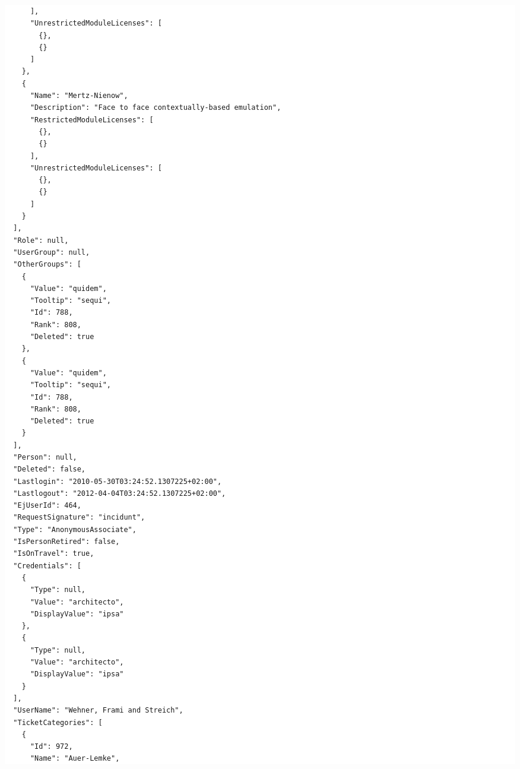 ```http!
      ],
      "UnrestrictedModuleLicenses": [
        {},
        {}
      ]
    },
    {
      "Name": "Mertz-Nienow",
      "Description": "Face to face contextually-based emulation",
      "RestrictedModuleLicenses": [
        {},
        {}
      ],
      "UnrestrictedModuleLicenses": [
        {},
        {}
      ]
    }
  ],
  "Role": null,
  "UserGroup": null,
  "OtherGroups": [
    {
      "Value": "quidem",
      "Tooltip": "sequi",
      "Id": 788,
      "Rank": 808,
      "Deleted": true
    },
    {
      "Value": "quidem",
      "Tooltip": "sequi",
      "Id": 788,
      "Rank": 808,
      "Deleted": true
    }
  ],
  "Person": null,
  "Deleted": false,
  "Lastlogin": "2010-05-30T03:24:52.1307225+02:00",
  "Lastlogout": "2012-04-04T03:24:52.1307225+02:00",
  "EjUserId": 464,
  "RequestSignature": "incidunt",
  "Type": "AnonymousAssociate",
  "IsPersonRetired": false,
  "IsOnTravel": true,
  "Credentials": [
    {
      "Type": null,
      "Value": "architecto",
      "DisplayValue": "ipsa"
    },
    {
      "Type": null,
      "Value": "architecto",
      "DisplayValue": "ipsa"
    }
  ],
  "UserName": "Wehner, Frami and Streich",
  "TicketCategories": [
    {
      "Id": 972,
      "Name": "Auer-Lemke",
```